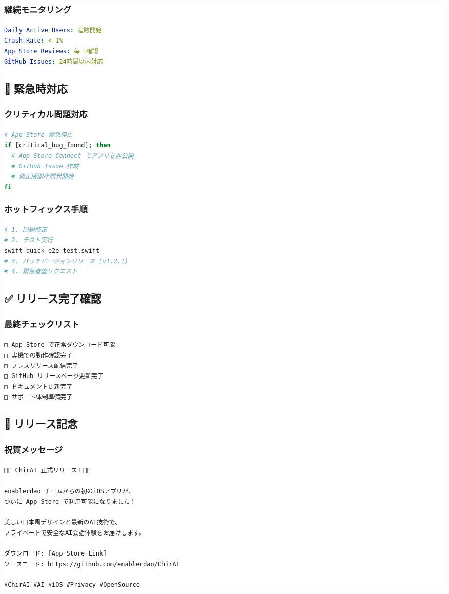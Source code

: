 ### 継続モニタリング
```yaml
Daily Active Users: 追跡開始
Crash Rate: < 1%
App Store Reviews: 毎日確認
GitHub Issues: 24時間以内対応
```

## 🚨 緊急時対応

### クリティカル問題対応
```bash
# App Store 緊急停止
if [critical_bug_found]; then
  # App Store Connect でアプリを非公開
  # GitHub Issue 作成
  # 修正版即座開発開始
fi
```

### ホットフィックス手順
```bash
# 1. 問題修正
# 2. テスト実行
swift quick_e2e_test.swift
# 3. パッチバージョンリリース (v1.2.1)
# 4. 緊急審査リクエスト
```

## ✅ リリース完了確認

### 最終チェックリスト
```
□ App Store で正常ダウンロード可能
□ 実機での動作確認完了
□ プレスリリース配信完了
□ GitHub リリースページ更新完了
□ ドキュメント更新完了
□ サポート体制準備完了
```

## 🎉 リリース記念

### 祝賀メッセージ
```
🌸🎉 ChirAI 正式リリース！🎉🌸

enablerdao チームからの初のiOSアプリが、
ついに App Store で利用可能になりました！

美しい日本風デザインと最新のAI技術で、
プライベートで安全なAI会話体験をお届けします。

ダウンロード: [App Store Link]
ソースコード: https://github.com/enablerdao/ChirAI

#ChirAI #AI #iOS #Privacy #OpenSource
```